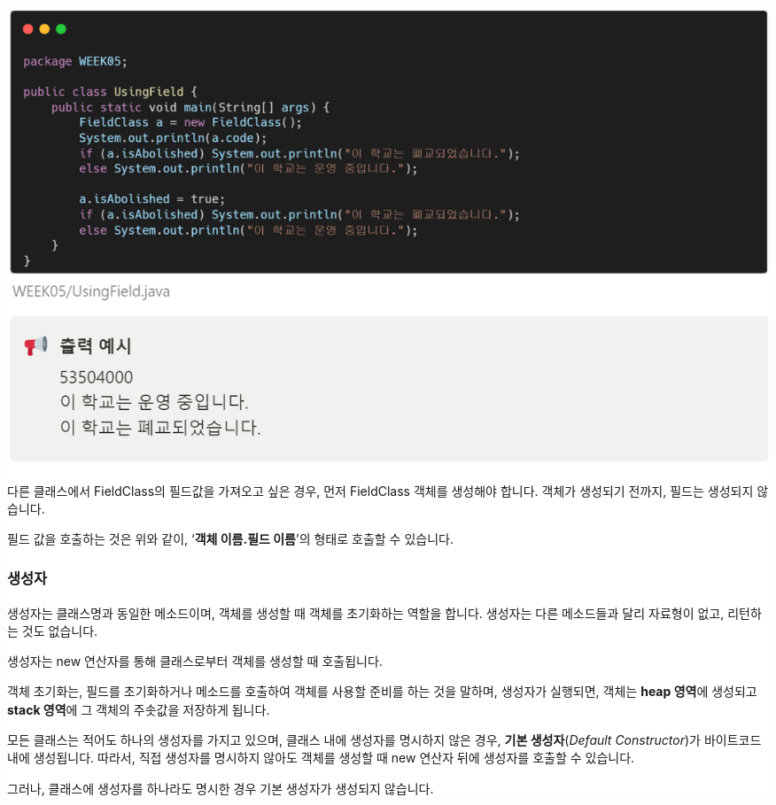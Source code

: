 ![](assets/img5.png)

다른 클래스에서 FieldClass의 필드값을 가져오고 싶은 경우, 먼저 FieldClass 객체를 생성해야 합니다. 객체가 생성되기 전까지, 필드는 생성되지 않습니다.

필드 값을 호출하는 것은 위와 같이, ‘**객체 이름.필드 이름**’의 형태로 호출할 수 있습니다.

### 생성자

생성자는 클래스명과 동일한 메소드이며, 객체를 생성할 때 객체를 초기화하는 역할을 합니다. 생성자는 다른 메소드들과 달리 자료형이 없고, 리턴하는 것도 없습니다.

생성자는 new 연산자를 통해 클래스로부터 객체를 생성할 때 호출됩니다.

객체 초기화는, 필드를 초기화하거나 메소드를 호출하여 객체를 사용할 준비를 하는 것을 말하며, 생성자가 실행되면, 객체는 **heap 영역**에 생성되고 **stack 영역**에 그 객체의 주솟값을 저장하게 됩니다.

모든 클래스는 적어도 하나의 생성자를 가지고 있으며, 클래스 내에 생성자를 명시하지 않은 경우, **기본 생성자**(*Default Constructor*)가 바이트코드 내에 생성됩니다. 따라서, 직접 생성자를 명시하지 않아도 객체를 생성할 때 new 연산자 뒤에 생성자를 호출할 수 있습니다.

그러나, 클래스에 생성자를 하나라도 명시한 경우 기본 생성자가 생성되지 않습니다.
